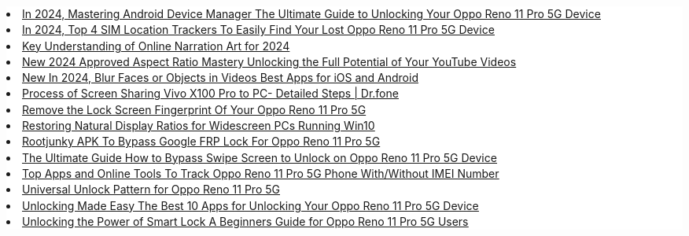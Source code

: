 <li><a href="https://android-unlock.techidaily.com/in-2024-mastering-android-device-manager-the-ultimate-guide-to-unlocking-your-oppo-reno-11-pro-5g-device-by-drfone-android/"><u>In 2024, Mastering Android Device Manager The Ultimate Guide to Unlocking Your Oppo Reno 11 Pro 5G Device</u></a></li>
<li><a href="https://android-unlock.techidaily.com/in-2024-top-4-sim-location-trackers-to-easily-find-your-lost-oppo-reno-11-pro-5g-device-by-drfone-android/"><u>In 2024, Top 4 SIM Location Trackers To Easily Find Your Lost Oppo Reno 11 Pro 5G Device</u></a></li>
<li><a href="https://extra-skills.techidaily.com/key-understanding-of-online-narration-art-for-2024/"><u>Key Understanding of Online Narration Art for 2024</u></a></li>
<li><a href="https://ai-video-tools.techidaily.com/new-2024-approved-aspect-ratio-mastery-unlocking-the-full-potential-of-your-youtube-videos/"><u>New 2024 Approved Aspect Ratio Mastery Unlocking the Full Potential of Your YouTube Videos</u></a></li>
<li><a href="https://smart-video-editing.techidaily.com/new-in-2024-blur-faces-or-objects-in-videos-best-apps-for-ios-and-android/"><u>New In 2024, Blur Faces or Objects in Videos Best Apps for iOS and Android</u></a></li>
<li><a href="https://screen-mirror.techidaily.com/process-of-screen-sharing-vivo-x100-pro-to-pc-detailed-steps-drfone-by-drfone-android/"><u>Process of Screen Sharing Vivo X100 Pro to PC- Detailed Steps | Dr.fone</u></a></li>
<li><a href="https://android-unlock.techidaily.com/remove-the-lock-screen-fingerprint-of-your-oppo-reno-11-pro-5g-by-drfone-android/"><u>Remove the Lock Screen Fingerprint Of Your Oppo Reno 11 Pro 5G</u></a></li>
<li><a href="https://graphic-issues.techidaily.com/restoring-natural-display-ratios-for-widescreen-pcs-running-win10/"><u>Restoring Natural Display Ratios for Widescreen PCs Running Win10</u></a></li>
<li><a href="https://android-unlock.techidaily.com/rootjunky-apk-to-bypass-google-frp-lock-for-oppo-reno-11-pro-5g-by-drfone-android/"><u>Rootjunky APK To Bypass Google FRP Lock For Oppo Reno 11 Pro 5G</u></a></li>
<li><a href="https://android-unlock.techidaily.com/the-ultimate-guide-how-to-bypass-swipe-screen-to-unlock-on-oppo-reno-11-pro-5g-device-by-drfone-android/"><u>The Ultimate Guide How to Bypass Swipe Screen to Unlock on Oppo Reno 11 Pro 5G Device</u></a></li>
<li><a href="https://android-unlock.techidaily.com/top-apps-and-online-tools-to-track-oppo-reno-11-pro-5g-phone-withwithout-imei-number-by-drfone-android/"><u>Top Apps and Online Tools To Track Oppo Reno 11 Pro 5G Phone With/Without IMEI Number</u></a></li>
<li><a href="https://android-unlock.techidaily.com/universal-unlock-pattern-for-oppo-reno-11-pro-5g-by-drfone-android/"><u>Universal Unlock Pattern for Oppo Reno 11 Pro 5G</u></a></li>
<li><a href="https://android-unlock.techidaily.com/unlocking-made-easy-the-best-10-apps-for-unlocking-your-oppo-reno-11-pro-5g-device-by-drfone-android/"><u>Unlocking Made Easy The Best 10 Apps for Unlocking Your Oppo Reno 11 Pro 5G Device</u></a></li>
<li><a href="https://android-unlock.techidaily.com/unlocking-the-power-of-smart-lock-a-beginners-guide-for-oppo-reno-11-pro-5g-users-by-drfone-android/"><u>Unlocking the Power of Smart Lock A Beginners Guide for Oppo Reno 11 Pro 5G Users</u></a></li>
</ul></div>
